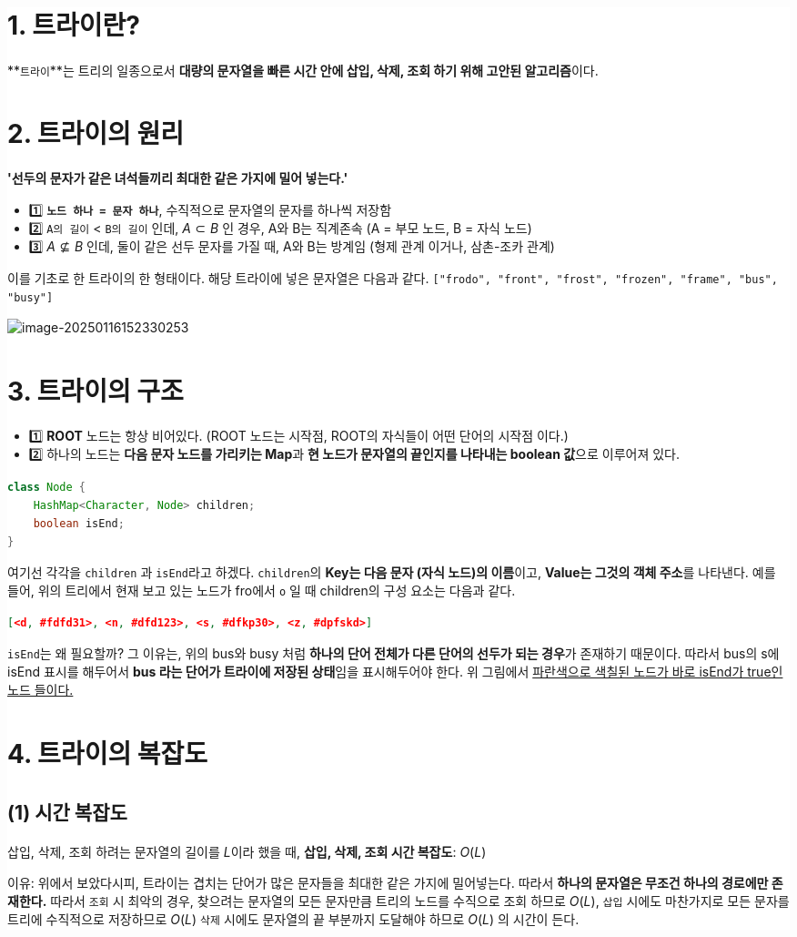  # 1. 트라이란?

**`트라이`**는 트리의 일종으로서 **대량의 문자열을 빠른 시간 안에 삽입, 삭제, 조회 하기 위해 고안된 알고리즘**이다. 

# 2. 트라이의 원리

**'선두의 문자가 같은 녀석들끼리 최대한 같은 가지에 밀어 넣는다.'**

- 1️⃣ **`노드 하나 = 문자 하나`**, 수직적으로 문자열의 문자를 하나씩 저장함
- 2️⃣ `A의 길이` < `B의 길이` 인데, $A\subset{B}$ 인 경우, A와 B는 직계존속 (A = 부모 노드, B = 자식 노드)
- 3️⃣ $A\nsubseteq{B}$ 인데, 둘이 같은 선두 문자를 가질 때, A와 B는 방계임 (형제 관계 이거나, 삼촌-조카 관계)

이를 기초로 한 트라이의 한 형태이다. 해당 트라이에 넣은 문자열은 다음과 같다. 
`["frodo", "front", "frost", "frozen", "frame", "bus", "busy"]`

![image-20250116152330253](../../../../Documents/GitHub/dalcheonroadhead-github-blog/dalcheonroadhead.github.io/images/026_트라이/image-20250116152330253.png)

# 3. 트라이의 구조

- 1️⃣ **ROOT** 노드는 항상 비어있다. (ROOT 노드는 시작점, ROOT의 자식들이 어떤 단어의 시작점 이다.)
- 2️⃣ 하나의 노드는 **다음 문자 노드를 가리키는 Map**과 **현 노드가 문자열의 끝인지를 나타내는 boolean 값**으로 이루어져 있다.

```java
class Node {
    HashMap<Character, Node> children; 
    boolean isEnd;
}
```

여기선 각각을 `children` 과 `isEnd`라고 하겠다. 
 `children`의 **Key는 다음 문자 (자식 노드)의 이름**이고, **Value는 그것의 객체 주소**를 나타낸다. 예를 들어, 위의 트리에서 현재 보고 있는 노드가 fro에서 `o` 일 때 children의 구성 요소는 다음과 같다. 

```json
[<d, #fdfd31>, <n, #dfd123>, <s, #dfkp30>, <z, #dpfskd>]
```

`isEnd`는 왜 필요할까? 그 이유는, 위의 bus와 busy 처럼 **하나의 단어 전체가 다른 단어의 선두가 되는 경우**가 존재하기 때문이다. 따라서 bus의 s에 isEnd 표시를 해두어서 **bus 라는 단어가 트라이에 저장된 상태**임을 표시해두어야 한다. 위 그림에서 <u>파란색으로 색칠된 노드가 바로 isEnd가 true인 노드 들이다.</u>

# 4. 트라이의 복잡도

## (1) 시간 복잡도

삽입, 삭제, 조회 하려는 문자열의 길이를 $L$이라 했을 때, 
**삽입, 삭제, 조회 시간 복잡도**: $O(L)$

이유: 위에서 보았다시피, 트라이는 겹치는 단어가 많은 문자들을 최대한 같은 가지에 밀어넣는다. 따라서 **하나의 문자열은 무조건 하나의 경로에만 존재한다.** 따라서
`조회` 시 최악의 경우, 찾으려는 문자열의 모든 문자만큼 트리의 노드를 수직으로 조회 하므로 $O(L)$, 
`삽입` 시에도 마찬가지로 모든 문자를 트리에 수직적으로 저장하므로 $O(L)$
`삭제` 시에도 문자열의 끝 부분까지 도달해야 하므로 $O(L)$ 의 시간이 든다.
